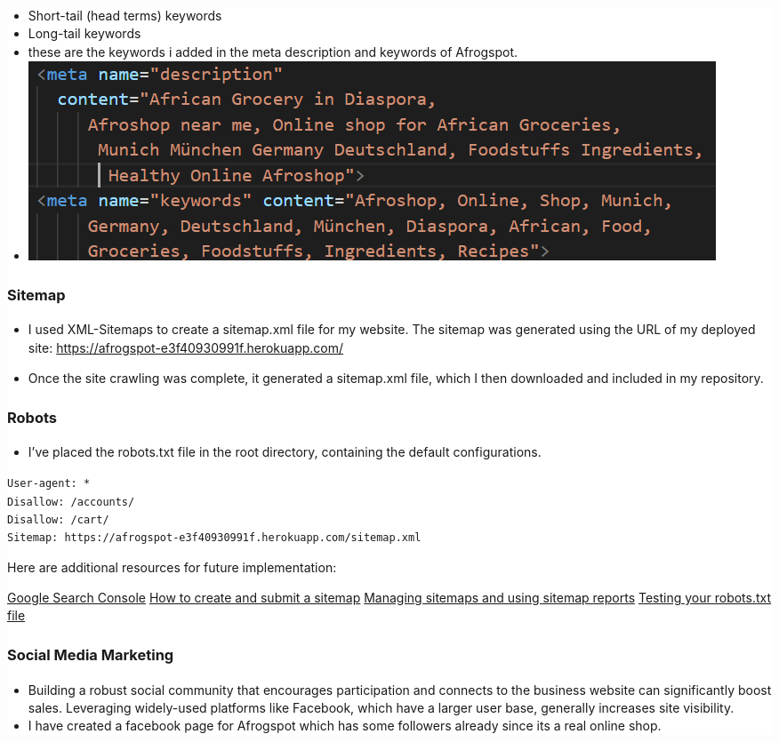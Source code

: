 - Short-tail (head terms) keywords
- Long-tail keywords
- these are the keywords i added in the meta description and keywords of Afrogspot.
- ![screenshot](/images/seo-keywords.png)

### Sitemap
- I used XML-Sitemaps to create a sitemap.xml file for my website. The sitemap was generated using the URL of my deployed site: https://afrogspot-e3f40930991f.herokuapp.com/

- Once the site crawling was complete, it generated a sitemap.xml file, which I then downloaded and included in my repository.

### Robots

- I’ve placed the robots.txt file in the root directory, containing the default configurations.

```
User-agent: *
Disallow: /accounts/
Disallow: /cart/
Sitemap: https://afrogspot-e3f40930991f.herokuapp.com/sitemap.xml
```
Here are additional resources for future implementation:

[Google Search Console]((https://search.google.com/search-console))
[How to create and submit a sitemap](https://developers.google.com/search/docs/advanced/sitemaps/build-sitemap)
[Managing sitemaps and using sitemap reports](https://support.google.com/webmasters/answer/7451001)
[Testing your robots.txt file](https://support.google.com/webmasters/answer/6062598)

### Social Media Marketing
- Building a robust social community that encourages participation and connects to the business website can significantly boost sales. Leveraging widely-used platforms like Facebook, which have a larger user base, generally increases site visibility.
- I have created a facebook page for Afrogspot which has some followers already since its a real online shop.
